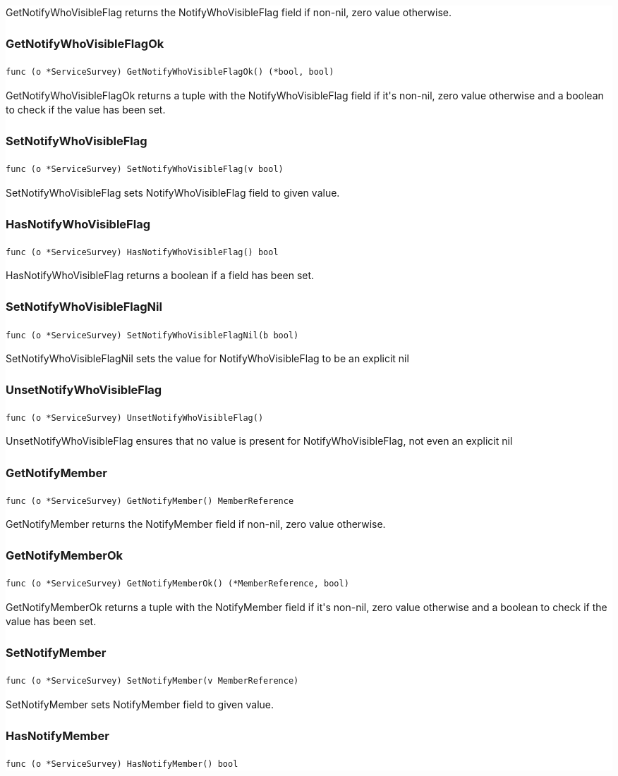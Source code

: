 GetNotifyWhoVisibleFlag returns the NotifyWhoVisibleFlag field if non-nil, zero value otherwise.

### GetNotifyWhoVisibleFlagOk

`func (o *ServiceSurvey) GetNotifyWhoVisibleFlagOk() (*bool, bool)`

GetNotifyWhoVisibleFlagOk returns a tuple with the NotifyWhoVisibleFlag field if it's non-nil, zero value otherwise
and a boolean to check if the value has been set.

### SetNotifyWhoVisibleFlag

`func (o *ServiceSurvey) SetNotifyWhoVisibleFlag(v bool)`

SetNotifyWhoVisibleFlag sets NotifyWhoVisibleFlag field to given value.

### HasNotifyWhoVisibleFlag

`func (o *ServiceSurvey) HasNotifyWhoVisibleFlag() bool`

HasNotifyWhoVisibleFlag returns a boolean if a field has been set.

### SetNotifyWhoVisibleFlagNil

`func (o *ServiceSurvey) SetNotifyWhoVisibleFlagNil(b bool)`

 SetNotifyWhoVisibleFlagNil sets the value for NotifyWhoVisibleFlag to be an explicit nil

### UnsetNotifyWhoVisibleFlag
`func (o *ServiceSurvey) UnsetNotifyWhoVisibleFlag()`

UnsetNotifyWhoVisibleFlag ensures that no value is present for NotifyWhoVisibleFlag, not even an explicit nil
### GetNotifyMember

`func (o *ServiceSurvey) GetNotifyMember() MemberReference`

GetNotifyMember returns the NotifyMember field if non-nil, zero value otherwise.

### GetNotifyMemberOk

`func (o *ServiceSurvey) GetNotifyMemberOk() (*MemberReference, bool)`

GetNotifyMemberOk returns a tuple with the NotifyMember field if it's non-nil, zero value otherwise
and a boolean to check if the value has been set.

### SetNotifyMember

`func (o *ServiceSurvey) SetNotifyMember(v MemberReference)`

SetNotifyMember sets NotifyMember field to given value.

### HasNotifyMember

`func (o *ServiceSurvey) HasNotifyMember() bool`
